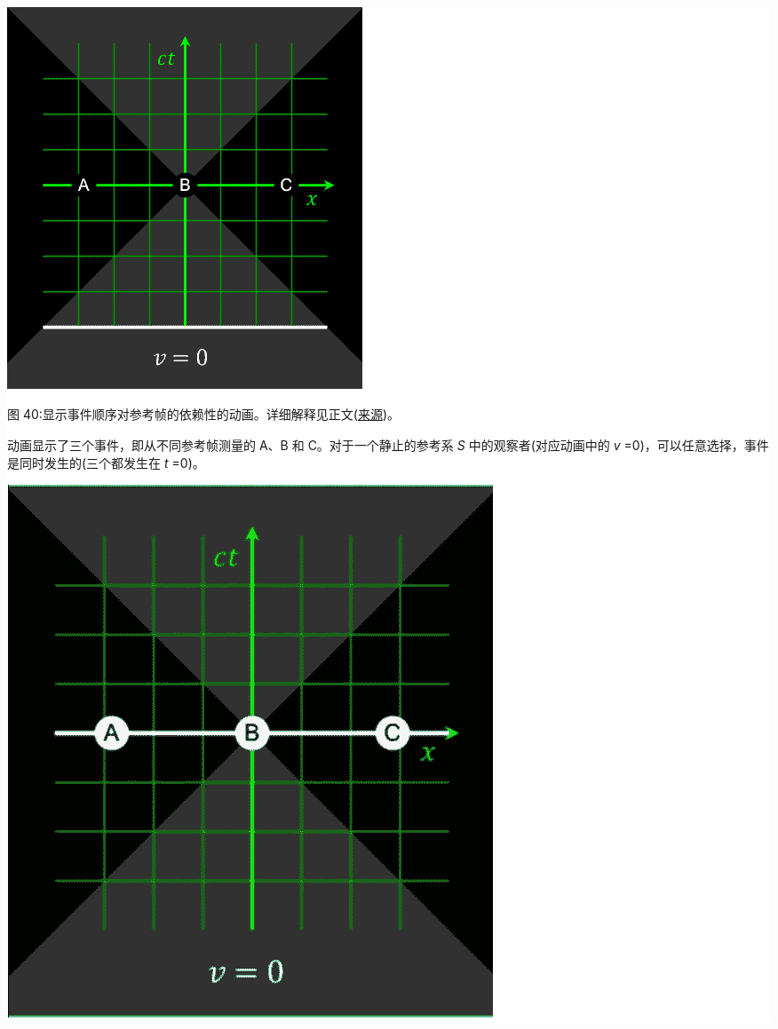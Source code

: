 ![](img/31c3eb4a565a06e7aa45769607d9eac1.png)

图 40:显示事件顺序对参考帧的依赖性的动画。详细解释见正文([来源](https://en.wikipedia.org/wiki/Special_relativity#Invariant_interval))。

动画显示了三个事件，即从不同参考帧测量的 A、B 和 C。对于一个静止的参考系 *S* 中的观察者(对应动画中的 *v* =0)，可以任意选择，事件是同时发生的(三个都发生在 *t* =0)。

![](img/e4f2351d60e094e143843216495243d3.png)
